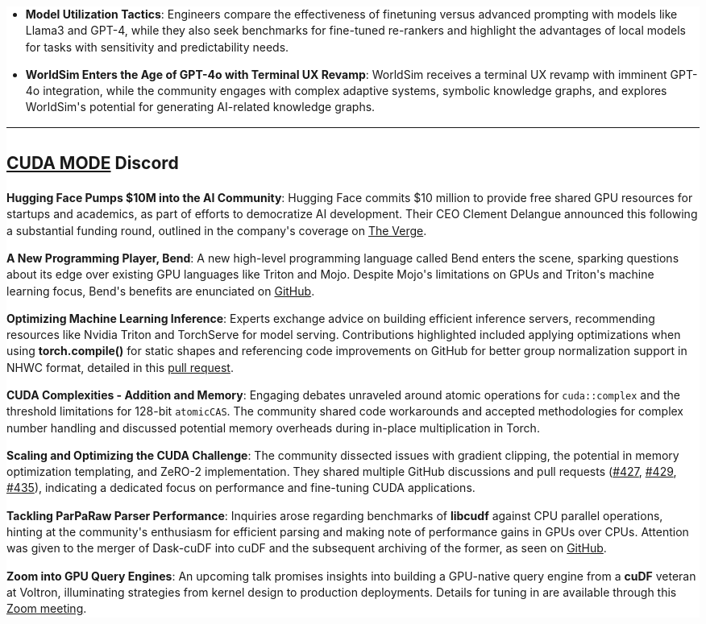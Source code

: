 - **Model Utilization Tactics**: Engineers compare the effectiveness of finetuning versus advanced prompting with models like Llama3 and GPT-4, while they also seek benchmarks for fine-tuned re-rankers and highlight the advantages of local models for tasks with sensitivity and predictability needs.

- **WorldSim Enters the Age of GPT-4o with Terminal UX Revamp**: WorldSim receives a terminal UX revamp with imminent GPT-4o integration, while the community engages with complex adaptive systems, symbolic knowledge graphs, and explores WorldSim's potential for generating AI-related knowledge graphs.



---



## [CUDA MODE](https://discord.com/channels/1189498204333543425) Discord

**Hugging Face Pumps $10M into the AI Community**: Hugging Face commits $10 million to provide free shared GPU resources for startups and academics, as part of efforts to democratize AI development. Their CEO Clement Delangue announced this following a substantial funding round, outlined in the company's coverage on [The Verge](https://www.theverge.com/2024/5/16/24156755/hugging-face-celement-delangue-free-shared-gpus-ai).

**A New Programming Player, Bend**: A new high-level programming language called Bend enters the scene, sparking questions about its edge over existing GPU languages like Triton and Mojo. Despite Mojo's limitations on GPUs and Triton's machine learning focus, Bend's benefits are enunciated on [GitHub](https://github.com/HigherOrderCO/Bend).

**Optimizing Machine Learning Inference**: Experts exchange advice on building efficient inference servers, recommending resources like Nvidia Triton and TorchServe for model serving. Contributions highlighted included applying optimizations when using **torch.compile()** for static shapes and referencing code improvements on GitHub for better group normalization support in NHWC format, detailed in this [pull request](https://github.com/pytorch/pytorch/pull/126635/files#r1605935532).

**CUDA Complexities - Addition and Memory**: Engaging debates unraveled around atomic operations for `cuda::complex` and the threshold limitations for 128-bit `atomicCAS`. The community shared code workarounds and accepted methodologies for complex number handling and discussed potential memory overheads during in-place multiplication in Torch.

**Scaling and Optimizing the CUDA Challenge**: The community dissected issues with gradient clipping, the potential in memory optimization templating, and ZeRO-2 implementation. They shared multiple GitHub discussions and pull requests ([#427](https://github.com/karpathy/llm.c/pull/427), [#429](https://github.com/karpathy/llm.c/pull/429), [#435](https://github.com/karpathy/llm.c/pull/435)), indicating a dedicated focus on performance and fine-tuning CUDA applications.

**Tackling ParPaRaw Parser Performance**: Inquiries arose regarding benchmarks of **libcudf** against CPU parallel operations, hinting at the community's enthusiasm for efficient parsing and making note of performance gains in GPUs over CPUs. Attention was given to the merger of Dask-cuDF into cuDF and the subsequent archiving of the former, as seen on [GitHub](https://github.com/rapidsai/dask-cudf).

**Zoom into GPU Query Engines**: An upcoming talk promises insights into building a GPU-native query engine from a **cuDF** veteran at Voltron, illuminating strategies from kernel design to production deployments. Details for tuning in are available through this [Zoom meeting](https://fb.zoom.us/j/94565757373?pwd=ZHFhWjU2TFBXdnJzdnl5bDZ0cEFUZz09#success).
